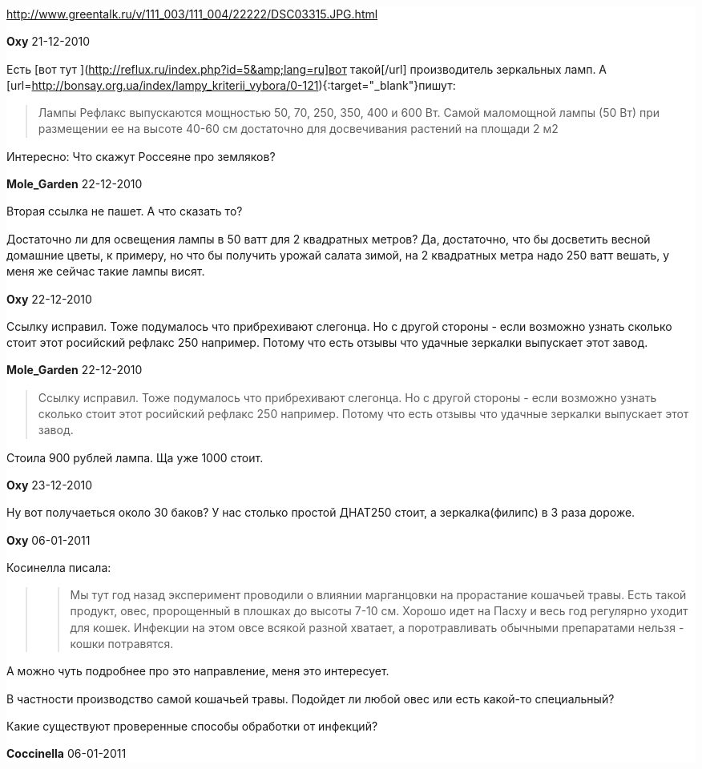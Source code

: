 http://www.greentalk.ru/v/111_003/111_004/22222/DSC03315.JPG.html


**Oxy** 21-12-2010

Есть [вот тут ](http://reflux.ru/index.php?id=5&amp;lang=ru]вот такой[/url] производитель зеркальных ламп. А [url=http://bonsay.org.ua/index/lampy_kriterii_vybora/0-121){:target="_blank"}пишут:

> Лампы Рефлакс выпускаются мощностью 50, 70, 250, 350, 400 и 600 Вт. Самой маломощной лампы (50 Вт) при размещении ее на высоте 40-60 см достаточно для досвечивания растений на площади 2 м2

Интересно: Что скажут Россеяне про земляков?


**Mole_Garden** 22-12-2010

Вторая ссылка не пашет. А что сказать то?

Достаточно ли для освещения лампы в 50 ватт для 2 квадратных метров? Да, достаточно, что бы досветить весной домашние цветы, к примеру, но что бы получить урожай салата зимой, на 2 квадратных метра надо 250 ватт вешать, у меня же сейчас такие лампы висят. 


**Oxy** 22-12-2010

Ссылку исправил. Тоже подумалось что прибрехивают слегонца. Но с другой стороны - если возможно узнать сколько стоит этот росийский рефлакс 250 например. Потому что есть отзывы что удачные зеркалки выпускает этот завод.


**Mole_Garden** 22-12-2010

> Ссылку исправил. Тоже подумалось что прибрехивают слегонца. Но с другой стороны - если возможно узнать сколько стоит этот росийский рефлакс 250 например. Потому что есть отзывы что удачные зеркалки выпускает этот завод.

Стоила 900 рублей лампа. Ща уже 1000 стоит. 


**Oxy** 23-12-2010

Ну вот получаеться около 30 баков? У нас столько простой ДНАТ250 стоит, а зеркалка(филипс) в 3 раза дороже.


**Oxy** 06-01-2011

Косинелла писала:

> > Мы тут год назад эксперимент проводили о влиянии марганцовки на прорастание кошачьей травы. Есть такой продукт, овес, пророщенный в плошках до высоты 7-10 см. Хорошо идет на Пасху и весь год регулярно уходит для кошек. Инфекции на этом овсе всякой разной хватает, а поротравливать обычными препаратами нельзя - кошки потравятся.

А можно чуть подробнее про это направление, меня это интересует.

В частности производство самой кошачьей травы. Подойдет ли любой овес или есть какой-то специальный?

Какие существуют проверенные способы обработки от инфекций? 


**Coccinella** 06-01-2011
